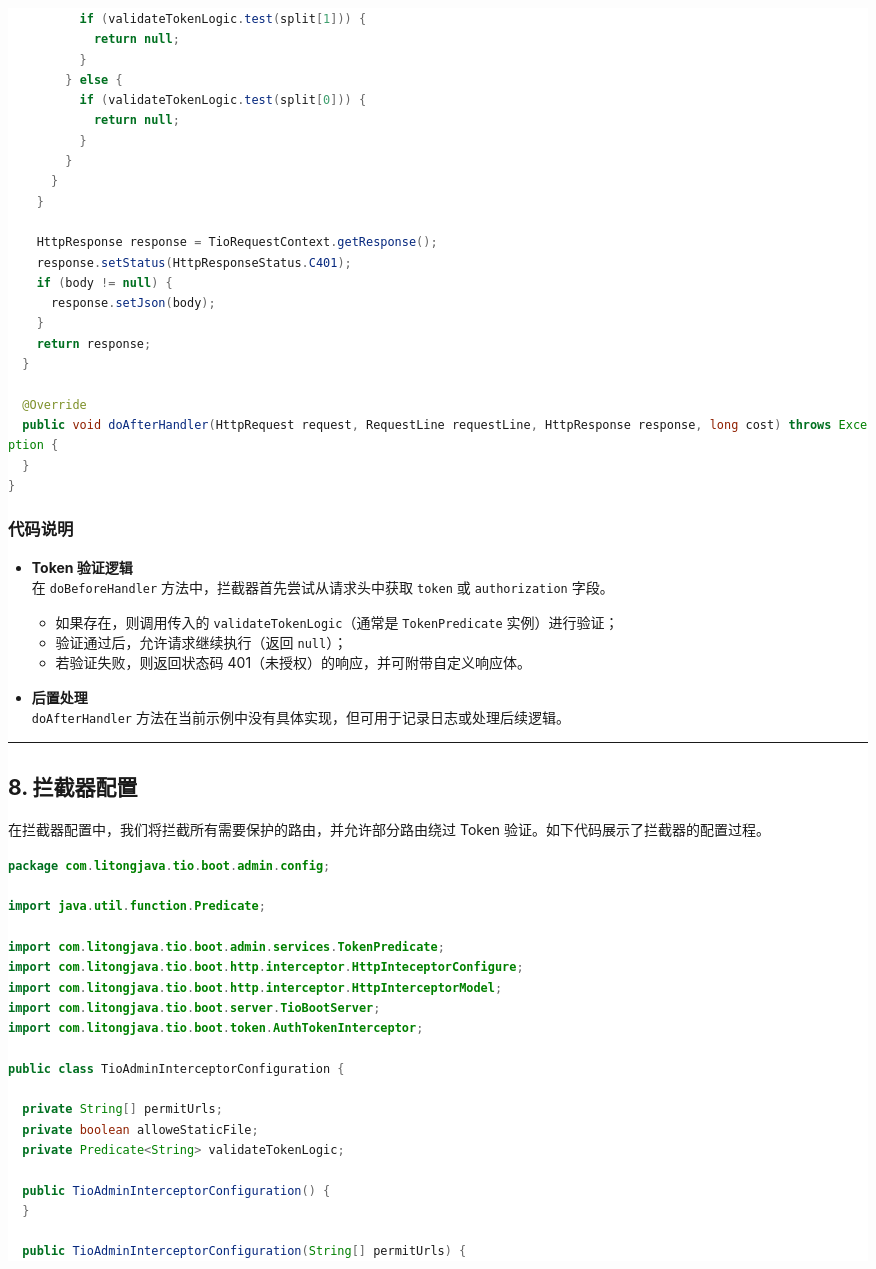 ```java
          if (validateTokenLogic.test(split[1])) {
            return null;
          }
        } else {
          if (validateTokenLogic.test(split[0])) {
            return null;
          }
        }
      }
    }

    HttpResponse response = TioRequestContext.getResponse();
    response.setStatus(HttpResponseStatus.C401);
    if (body != null) {
      response.setJson(body);
    }
    return response;
  }

  @Override
  public void doAfterHandler(HttpRequest request, RequestLine requestLine, HttpResponse response, long cost) throws Exception {
  }
}
```

### 代码说明

- **Token 验证逻辑**  
  在 `doBeforeHandler` 方法中，拦截器首先尝试从请求头中获取 `token` 或 `authorization` 字段。

  - 如果存在，则调用传入的 `validateTokenLogic`（通常是 `TokenPredicate` 实例）进行验证；
  - 验证通过后，允许请求继续执行（返回 `null`）；
  - 若验证失败，则返回状态码 401（未授权）的响应，并可附带自定义响应体。

- **后置处理**  
  `doAfterHandler` 方法在当前示例中没有具体实现，但可用于记录日志或处理后续逻辑。

---

## 8. 拦截器配置

在拦截器配置中，我们将拦截所有需要保护的路由，并允许部分路由绕过 Token 验证。如下代码展示了拦截器的配置过程。

```java
package com.litongjava.tio.boot.admin.config;

import java.util.function.Predicate;

import com.litongjava.tio.boot.admin.services.TokenPredicate;
import com.litongjava.tio.boot.http.interceptor.HttpInteceptorConfigure;
import com.litongjava.tio.boot.http.interceptor.HttpInterceptorModel;
import com.litongjava.tio.boot.server.TioBootServer;
import com.litongjava.tio.boot.token.AuthTokenInterceptor;

public class TioAdminInterceptorConfiguration {

  private String[] permitUrls;
  private boolean alloweStaticFile;
  private Predicate<String> validateTokenLogic;

  public TioAdminInterceptorConfiguration() {
  }

  public TioAdminInterceptorConfiguration(String[] permitUrls) {
```